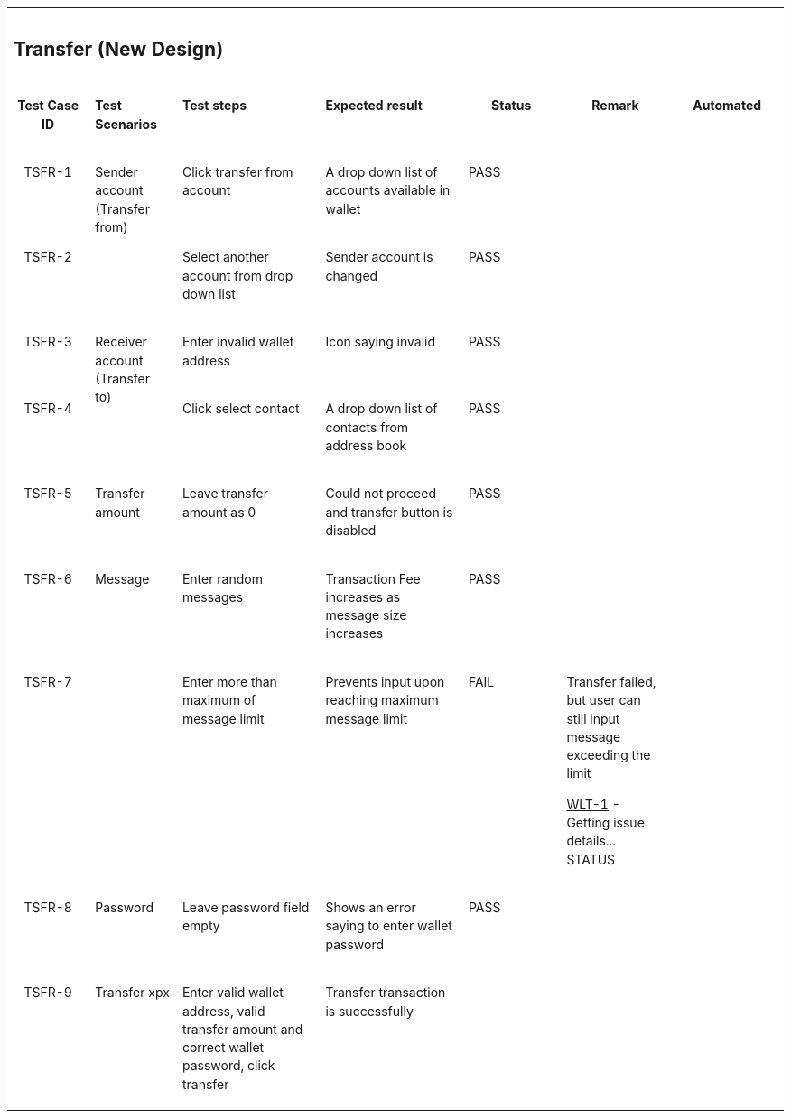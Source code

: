 <table data-layout="wide" data-local-id="1fae5dc4-12e5-4eb2-9f3a-f88a53eb1b6a" class="confluenceTable"><colgroup><col style="width: 100.0px;"><col style="width: 107.0px;"><col style="width: 178.0px;"><col style="width: 178.0px;"><col style="width: 121.0px;"><col style="width: 136.0px;"><col style="width: 140.0px;"></colgroup><tbody><tr><td data-highlight-colour="#f4f5f7" colspan="7" class="confluenceTd"><h2 id="TestReport-1.1.7-1-Transfer(NewDesign)">Transfer (New Design)</h2></td></tr><tr><td data-highlight-colour="#dee6ef" class="confluenceTd"><p style="text-align: center;"><strong>Test Case ID</strong></p></td><td data-highlight-colour="#dee6ef" class="confluenceTd"><p><strong>Test Scenarios</strong></p></td><td data-highlight-colour="#dee6ef" class="confluenceTd"><p><strong>Test steps</strong></p></td><td data-highlight-colour="#dee6ef" class="confluenceTd"><p><strong>Expected result</strong></p></td><td data-highlight-colour="#dee6ef" class="confluenceTd"><p style="text-align: center;"><strong>Status</strong></p></td><td data-highlight-colour="#dee6ef" class="confluenceTd"><p style="text-align: center;"><strong>Remark</strong></p></td><td data-highlight-colour="#dee6ef" class="confluenceTd"><p style="text-align: center;"><strong>Automated</strong></p></td></tr><tr><td class="confluenceTd"><p style="text-align: center;">TSFR-1</p></td><td rowspan="2" class="confluenceTd"><p>Sender account (Transfer from)</p></td><td class="confluenceTd"><p>Click transfer from account</p></td><td class="confluenceTd"><p>A drop down list of accounts available in wallet</p></td><td class="confluenceTd"><p><span class="status-macro aui-lozenge aui-lozenge-success">PASS</span></p></td><td class="confluenceTd"><p></p></td><td class="confluenceTd"><p></p></td></tr><tr><td class="confluenceTd"><p style="text-align: center;">TSFR-2</p></td><td class="confluenceTd"><p>Select another account from drop down list</p></td><td class="confluenceTd"><p>Sender account is changed</p></td><td class="confluenceTd"><p><span class="status-macro aui-lozenge aui-lozenge-success">PASS</span></p></td><td class="confluenceTd"><p></p></td><td class="confluenceTd"><p></p></td></tr><tr><td class="confluenceTd"><p style="text-align: center;">TSFR-3</p></td><td rowspan="2" class="confluenceTd"><p>Receiver account (Transfer to)</p></td><td class="confluenceTd"><p>Enter invalid wallet address</p></td><td class="confluenceTd"><p>Icon saying invalid</p></td><td class="confluenceTd"><p><span class="status-macro aui-lozenge aui-lozenge-success">PASS</span></p></td><td class="confluenceTd"><p></p></td><td class="confluenceTd"><p></p></td></tr><tr><td class="confluenceTd"><p style="text-align: center;">TSFR-4</p></td><td class="confluenceTd"><p>Click select contact</p></td><td class="confluenceTd"><p>A drop down list of contacts from address book</p></td><td class="confluenceTd"><p><span class="status-macro aui-lozenge aui-lozenge-success">PASS</span></p></td><td class="confluenceTd"><p></p></td><td class="confluenceTd"><p></p></td></tr><tr><td class="confluenceTd"><p style="text-align: center;">TSFR-5</p></td><td class="confluenceTd"><p>Transfer amount</p></td><td class="confluenceTd"><p>Leave transfer amount as 0</p></td><td class="confluenceTd"><p>Could not proceed and transfer button is disabled</p></td><td class="confluenceTd"><p><span class="status-macro aui-lozenge aui-lozenge-success">PASS</span></p></td><td class="confluenceTd"><p></p></td><td class="confluenceTd"><p></p></td></tr><tr><td class="confluenceTd"><p style="text-align: center;">TSFR-6</p></td><td rowspan="2" class="confluenceTd"><p>Message</p></td><td class="confluenceTd"><p>Enter random messages</p></td><td class="confluenceTd"><p>Transaction Fee increases as message size increases</p></td><td class="confluenceTd"><p><span class="status-macro aui-lozenge aui-lozenge-success">PASS</span></p></td><td class="confluenceTd"><p></p></td><td class="confluenceTd"><p></p></td></tr><tr><td class="confluenceTd"><p style="text-align: center;">TSFR-7</p></td><td class="confluenceTd"><p>Enter more than maximum of message limit</p></td><td class="confluenceTd"><p>Prevents input upon reaching maximum message limit</p></td><td class="confluenceTd"><p><span class="status-macro aui-lozenge aui-lozenge-error">FAIL</span></p></td><td class="confluenceTd"><p>Transfer failed, but user can still input message exceeding the limit</p><p><span class="confluence-jim-macro jira-issue" data-jira-key="WLT-1" data-client-id="SINGLE_5581e30e-876a-3bbe-9902-86eb613cb022_2499117057_5b142d79091e9f17116363a5"><a href="https://nemspfs.atlassian.net/browse/WLT-1" class="jira-issue-key"><span class="aui-icon aui-icon-wait issue-placeholder"></span>WLT-1</a> - <span class="summary">Getting issue details...</span> <span class="aui-lozenge aui-lozenge-subtle aui-lozenge-default issue-placeholder">STATUS</span></span></p></td><td class="confluenceTd"><p></p></td></tr><tr><td class="confluenceTd"><p style="text-align: center;">TSFR-8</p></td><td class="confluenceTd"><p>Password</p></td><td class="confluenceTd"><p>Leave password field empty</p></td><td class="confluenceTd"><p>Shows an error saying to enter wallet password</p></td><td class="confluenceTd"><p><span class="status-macro aui-lozenge aui-lozenge-success">PASS</span></p></td><td class="confluenceTd"><p></p></td><td class="confluenceTd"><p></p></td></tr><tr><td class="confluenceTd"><p style="text-align: center;">TSFR-9</p></td><td rowspan="2" class="confluenceTd"><p>Transfer xpx</p></td><td class="confluenceTd"><p>Enter valid wallet address, valid transfer amount and correct wallet password, click transfer</p></td><td class="confluenceTd"><p>Transfer transaction is successfully